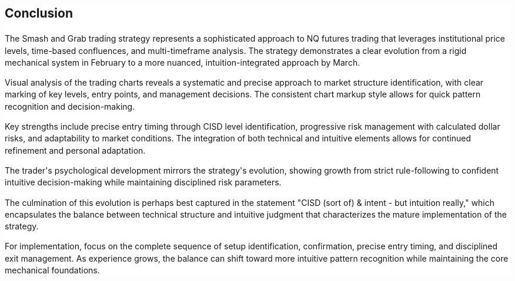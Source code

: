 ## Conclusion

The Smash and Grab trading strategy represents a sophisticated approach to NQ futures trading that leverages institutional price levels, time-based confluences, and multi-timeframe analysis. The strategy demonstrates a clear evolution from a rigid mechanical system in February to a more nuanced, intuition-integrated approach by March.

Visual analysis of the trading charts reveals a systematic and precise approach to market structure identification, with clear marking of key levels, entry points, and management decisions. The consistent chart markup style allows for quick pattern recognition and decision-making.

Key strengths include precise entry timing through CISD level identification, progressive risk management with calculated dollar risks, and adaptability to market conditions. The integration of both technical and intuitive elements allows for continued refinement and personal adaptation.

The trader's psychological development mirrors the strategy's evolution, showing growth from strict rule-following to confident intuitive decision-making while maintaining disciplined risk parameters.

The culmination of this evolution is perhaps best captured in the statement "CISD (sort of) & intent - but intuition really," which encapsulates the balance between technical structure and intuitive judgment that characterizes the mature implementation of the strategy.

For implementation, focus on the complete sequence of setup identification, confirmation, precise entry timing, and disciplined exit management. As experience grows, the balance can shift toward more intuitive pattern recognition while maintaining the core mechanical foundations.
